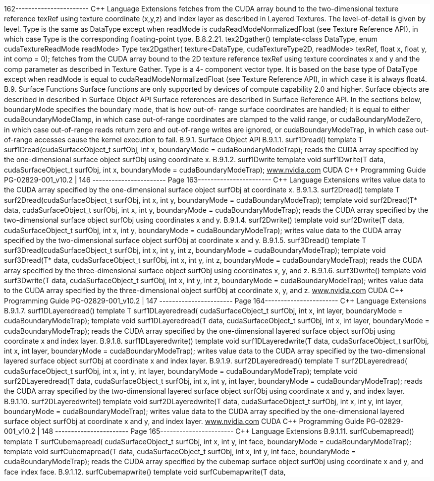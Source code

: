 162----------------------- C++ Language Extensions  fetches from the CUDA array bound to the two-dimensional texture reference texRef using texture coordinate (x,y,z) and index layer as described in Layered Textures. The level-of-detail is given by level. Type is the same as DataType except when readMode is cudaReadModeNormalizedFloat (see Texture Reference API), in which case Type is the corresponding floating-point type.  B.8.2.21. tex2Dgather()  template<class DataType, enum cudaTextureReadMode readMode> Type tex2Dgather( texture<DataType, cudaTextureType2D, readMode> texRef, float x, float y, int comp = 0);  fetches from the CUDA array bound to the 2D texture reference texRef using texture coordinates x and y and the comp parameter as described in Texture Gather. Type is a 4- component vector type. It is based on the base type of DataType except when readMode is equal to cudaReadModeNormalizedFloat (see Texture Reference API), in which case it is always float4.  B.9. Surface Functions  Surface functions are only supported by devices of compute capability 2.0 and higher.  Surface objects are described in described in Surface Object API  Surface references are described in Surface Reference API.  In the sections below, boundaryMode specifies the boundary mode, that is how out-of- range surface coordinates are handled; it is equal to either cudaBoundaryModeClamp, in which case out-of-range coordinates are clamped to the valid range, or cudaBoundaryModeZero, in which case out-of-range reads return zero and out-of-range writes are ignored, or cudaBoundaryModeTrap, in which case out-of-range accesses cause the kernel execution to fail.  B.9.1. Surface Object API  B.9.1.1. surf1Dread()  template<class T> T surf1Dread(cudaSurfaceObject_t surfObj, int x, boundaryMode = cudaBoundaryModeTrap);  reads the CUDA array specified by the one-dimensional surface object surfObj using coordinate x.  B.9.1.2. surf1Dwrite  template<class T> void surf1Dwrite(T data, cudaSurfaceObject_t surfObj, int x, boundaryMode = cudaBoundaryModeTrap);  www.nvidia.com CUDA C++ Programming Guide                          PG-02829-001_v10.2 | 146  ----------------------- Page 163----------------------- C++ Language Extensions  writes value data to the CUDA array specified by the one-dimensional surface object surfObj at coordinate x.  B.9.1.3. surf2Dread()  template<class T> T surf2Dread(cudaSurfaceObject_t surfObj, int x, int y, boundaryMode = cudaBoundaryModeTrap); template<class T> void surf2Dread(T* data, cudaSurfaceObject_t surfObj, int x, int y, boundaryMode = cudaBoundaryModeTrap);  reads the CUDA array specified by the two-dimensional surface object surfObj using coordinates x and y.  B.9.1.4. surf2Dwrite()  template<class T> void surf2Dwrite(T data, cudaSurfaceObject_t surfObj, int x, int y, boundaryMode = cudaBoundaryModeTrap);  writes value data to the CUDA array specified by the two-dimensional surface object surfObj at coordinate x and y.  B.9.1.5. surf3Dread()  template<class T> T surf3Dread(cudaSurfaceObject_t surfObj, int x, int y, int z, boundaryMode = cudaBoundaryModeTrap); template<class T> void surf3Dread(T* data, cudaSurfaceObject_t surfObj, int x, int y, int z, boundaryMode = cudaBoundaryModeTrap);  reads the CUDA array specified by the three-dimensional surface object surfObj using coordinates x, y, and z.  B.9.1.6. surf3Dwrite()  template<class T> void surf3Dwrite(T data, cudaSurfaceObject_t surfObj, int x, int y, int z, boundaryMode = cudaBoundaryModeTrap);  writes value data to the CUDA array specified by the three-dimensional object surfObj at coordinate x, y, and z.  www.nvidia.com CUDA C++ Programming Guide                          PG-02829-001_v10.2 | 147  ----------------------- Page 164----------------------- C++ Language Extensions  B.9.1.7. surf1DLayeredread()  template<class T> T surf1DLayeredread( cudaSurfaceObject_t surfObj, int x, int layer, boundaryMode = cudaBoundaryModeTrap); template<class T> void surf1DLayeredread(T data, cudaSurfaceObject_t surfObj, int x, int layer, boundaryMode = cudaBoundaryModeTrap);  reads the CUDA array specified by the one-dimensional layered surface object surfObj using coordinate x and index layer.  B.9.1.8. surf1DLayeredwrite()  template<class Type> void surf1DLayeredwrite(T data, cudaSurfaceObject_t surfObj, int x, int layer, boundaryMode = cudaBoundaryModeTrap);  writes value data to the CUDA array specified by the two-dimensional layered surface object surfObj at coordinate x and index layer.  B.9.1.9. surf2DLayeredread()  template<class T> T surf2DLayeredread( cudaSurfaceObject_t surfObj, int x, int y, int layer, boundaryMode = cudaBoundaryModeTrap); template<class T> void surf2DLayeredread(T data, cudaSurfaceObject_t surfObj, int x, int y, int layer, boundaryMode = cudaBoundaryModeTrap);  reads the CUDA array specified by the two-dimensional layered surface object surfObj using coordinate x and y, and index layer.  B.9.1.10. surf2DLayeredwrite()  template<class T> void surf2DLayeredwrite(T data, cudaSurfaceObject_t surfObj, int x, int y, int layer, boundaryMode = cudaBoundaryModeTrap);  writes value data to the CUDA array specified by the one-dimensional layered surface object surfObj at coordinate x and y, and index layer.  www.nvidia.com CUDA C++ Programming Guide                         PG-02829-001_v10.2 | 148  ----------------------- Page 165----------------------- C++ Language Extensions  B.9.1.11. surfCubemapread()  template<class T> T surfCubemapread( cudaSurfaceObject_t surfObj, int x, int y, int face, boundaryMode = cudaBoundaryModeTrap); template<class T> void surfCubemapread(T data, cudaSurfaceObject_t surfObj, int x, int y, int face,  boundaryMode = cudaBoundaryModeTrap);  reads the CUDA array specified by the cubemap surface object surfObj using coordinate x and y, and face index face.  B.9.1.12. surfCubemapwrite()  template<class T> void surfCubemapwrite(T data,